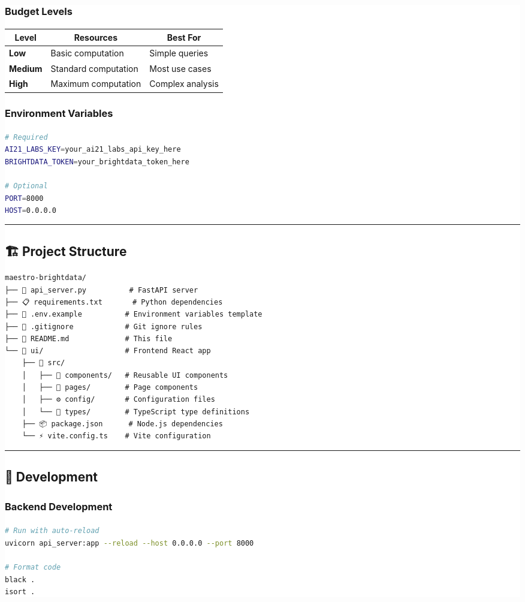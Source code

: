 ### Budget Levels
| Level | Resources | Best For |
|-------|-----------|----------|
| **Low** | Basic computation | Simple queries |
| **Medium** | Standard computation | Most use cases |
| **High** | Maximum computation | Complex analysis |

### Environment Variables

```bash
# Required
AI21_LABS_KEY=your_ai21_labs_api_key_here
BRIGHTDATA_TOKEN=your_brightdata_token_here

# Optional
PORT=8000
HOST=0.0.0.0
```

---

## 🏗️ Project Structure

```
maestro-brightdata/
├── 📄 api_server.py          # FastAPI server
├── 📋 requirements.txt       # Python dependencies
├── 🔧 .env.example          # Environment variables template
├── 🚫 .gitignore            # Git ignore rules
├── 📖 README.md             # This file
└── 🎨 ui/                   # Frontend React app
    ├── 📁 src/
    │   ├── 🧩 components/   # Reusable UI components
    │   ├── 📄 pages/        # Page components
    │   ├── ⚙️ config/       # Configuration files
    │   └── 📝 types/        # TypeScript type definitions
    ├── 📦 package.json      # Node.js dependencies
    └── ⚡ vite.config.ts    # Vite configuration
```

---

## 🧪 Development

### Backend Development
```bash
# Run with auto-reload
uvicorn api_server:app --reload --host 0.0.0.0 --port 8000

# Format code
black .
isort .
```
